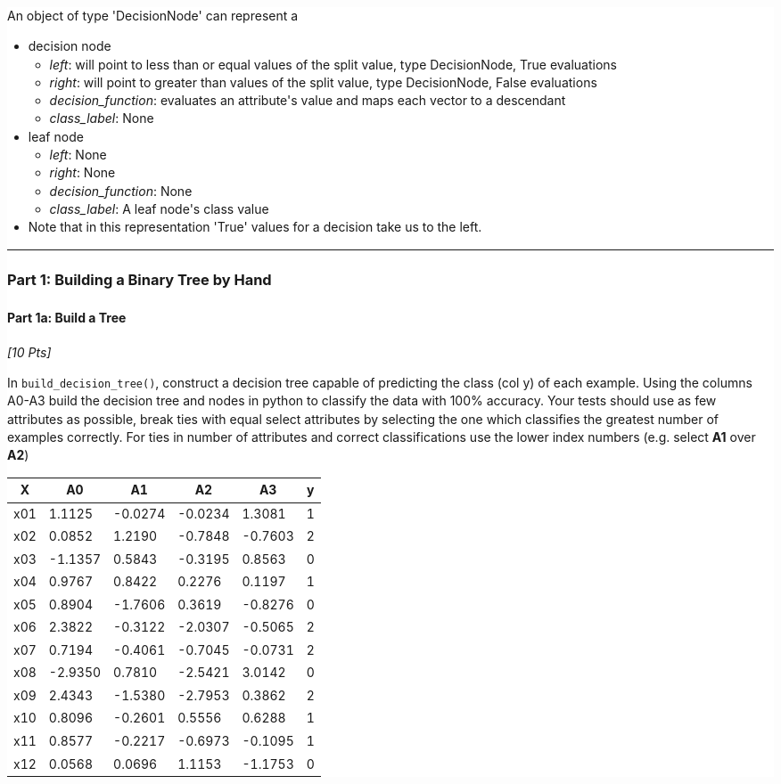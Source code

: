An object of type 'DecisionNode' can represent a 
* decision node
  * *left*: will point to less than or equal values of the split value, type DecisionNode, True evaluations
  * *right*: will point to greater than values of the split value, type DecisionNode, False evaluations
  * *decision_function*: evaluates an attribute's value and maps each vector to a descendant
  * *class_label*: None
* leaf node
    * *left*: None
    * *right*: None
    * *decision_function*: None
    * *class_label*: A leaf node's class value
* Note that in this representation 'True' values for a decision take us to the left.

---
### Part 1: Building a Binary Tree by Hand
#### Part 1a: Build a Tree
_[10 Pts]_

In `build_decision_tree()`, construct a decision tree capable of predicting the class (col y) of each example. 
Using the columns A0-A3 build the decision tree and nodes in python to classify the data with 100% accuracy. 
Your tests should use as few attributes as possible, break ties with equal select attributes by selecting
the one which classifies the greatest number of examples correctly. For ties in number of attributes and 
correct classifications use the lower index numbers (e.g. select **A1** over **A2**)
<p>

|  X  |   A0    |   A1    |   A2    |   A3    |  y  |
| --- | ------- | ------- | ------- | ------- | --- |
| x01 |  1.1125 | -0.0274 | -0.0234 |  1.3081 |  1  |
| x02 |  0.0852 |  1.2190 | -0.7848 | -0.7603 |  2  |
| x03 | -1.1357 |  0.5843 | -0.3195 |  0.8563 |  0  |
| x04 |  0.9767 |  0.8422 |  0.2276 |  0.1197 |  1  |
| x05 |  0.8904 | -1.7606 |  0.3619 | -0.8276 |  0  |
| x06 |  2.3822 | -0.3122 | -2.0307 | -0.5065 |  2  |
| x07 |  0.7194 | -0.4061 | -0.7045 | -0.0731 |  2  |
| x08 | -2.9350 |  0.7810 | -2.5421 |  3.0142 |  0  |
| x09 |  2.4343 | -1.5380 | -2.7953 |  0.3862 |  2  |
| x10 |  0.8096 | -0.2601 |  0.5556 |  0.6288 |  1  |
| x11 |  0.8577 | -0.2217 | -0.6973 | -0.1095 |  1  |
| x12 |  0.0568 |  0.0696 |  1.1153 | -1.1753 |  0  |
